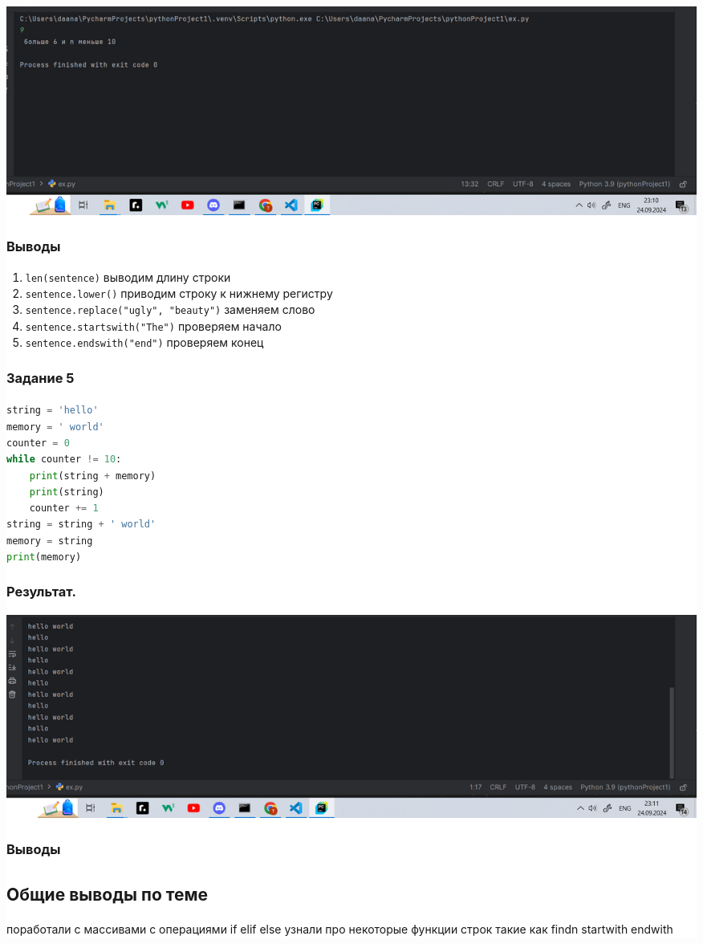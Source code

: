 ![Меню](https://github.com/Fantazya03/Software_Engineering/blob/Tema_3/images/s4.png)

### Выводы

1. `len(sentence)` выводим длину строки
2. `sentence.lower()` приводим строку к нижнему регистру
3. `sentence.replace("ugly", "beauty")` заменяем слово
4. `sentence.startswith("The")` проверяем начало
5. `sentence.endswith("end")` проверяем конец
  
### Задание 5

```python
string = 'hello'
memory = ' world'
counter = 0
while counter != 10:
    print(string + memory)
    print(string)
    counter += 1
string = string + ' world'
memory = string
print(memory)
```
### Результат.

![Меню](https://github.com/Fantazya03/Software_Engineering/blob/Tema_3/images/s5.png)

### Выводы



## Общие выводы по теме
поработали с массивами с операциями if elif else узнали про некоторые функции строк такие как findn startwith endwith

